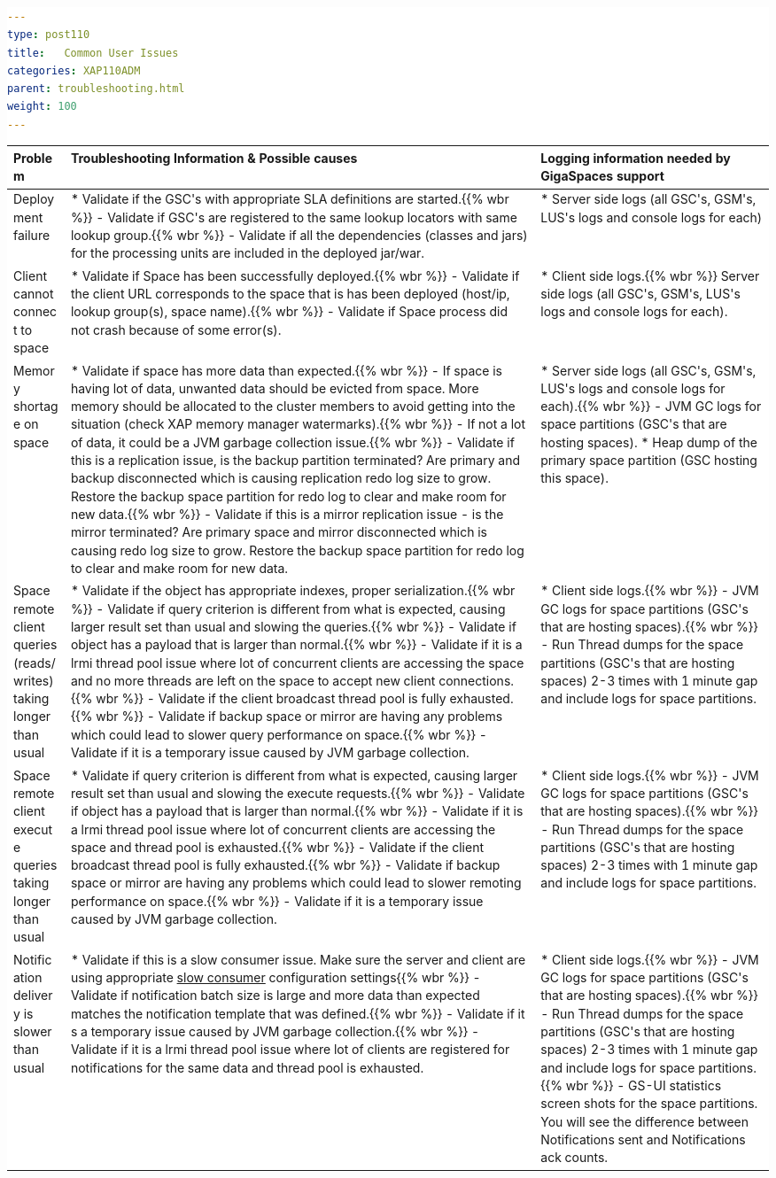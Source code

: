 ```yaml
---
type: post110
title:   Common User Issues
categories: XAP110ADM
parent: troubleshooting.html
weight: 100
---
```






|  Problem  | Troubleshooting Information & Possible causes | Logging information needed by GigaSpaces support |
|:---------|:----------------------------------------------|:-------------------------------------------------|
|  Deployment failure | * Validate if the GSC's with appropriate SLA definitions are started.{{% wbr %}}    - Validate if GSC's are registered to the same lookup locators with same lookup group.{{% wbr %}}    - Validate if all the dependencies (classes and jars) for the processing units are included in the deployed jar/war. | * Server side logs (all GSC's, GSM's, LUS's logs and console logs for each)|
|  Client cannot connect to space | * Validate if Space has been successfully deployed.{{% wbr %}}    - Validate if the client URL corresponds to the space that is has been deployed (host/ip, lookup group(s), space name).{{% wbr %}}    - Validate if Space process did not crash because of some error(s).   | * Client side logs.{{% wbr %}}    Server side logs (all GSC's, GSM's, LUS's logs and console logs for each). |
|  Memory shortage on space | * Validate if space has more data than expected.{{% wbr %}}    - If space is having lot of data, unwanted data should be evicted from space. More memory should be allocated to the cluster members to avoid getting into the situation (check XAP memory manager watermarks).{{% wbr %}}    - If not a lot of data, it could be a JVM garbage collection issue.{{% wbr %}}    - Validate if this is a replication issue, is the backup partition terminated? Are primary and backup disconnected which is causing replication redo log size to grow. Restore the backup space partition for redo log to clear and make room for new data.{{% wbr %}}    - Validate if this is a mirror replication issue - is the mirror terminated? Are primary space and mirror disconnected which is causing redo log size to grow. Restore the backup space partition for redo log to clear and make room for new data. | * Server side logs (all GSC's, GSM's, LUS's logs and console logs for each).{{% wbr %}}    - JVM GC logs for space partitions (GSC's that are hosting spaces). * Heap dump of the primary space partition (GSC hosting this space). |
|  Space remote client queries (reads/writes) taking longer than usual | * Validate if the object has appropriate indexes, proper serialization.{{% wbr %}}    - Validate if query criterion is different from what is expected, causing larger result set than usual and slowing the queries.{{% wbr %}}    - Validate if object has a payload that is larger than normal.{{% wbr %}}    - Validate if it is a lrmi thread pool issue where lot of concurrent clients are accessing the space and no more threads are left on the space to accept new client connections.{{% wbr %}}    - Validate if the client broadcast thread pool is fully exhausted.{{% wbr %}}    - Validate if backup space or mirror are having any problems which could lead to slower query performance on space.{{% wbr %}}    - Validate if it is a temporary issue caused by JVM garbage collection.	| * Client side logs.{{% wbr %}}    - JVM GC logs for space partitions (GSC's that are hosting spaces).{{% wbr %}}    - Run Thread dumps for the space partitions (GSC's that are hosting spaces) 2-3 times with 1 minute gap and include logs for space partitions. |
| Space remote client execute queries taking longer than usual | * Validate if query criterion is different from what is expected, causing larger result set than usual and slowing the execute requests.{{% wbr %}}    - Validate if object has a payload that is larger than normal.{{% wbr %}}    - Validate if it is a lrmi thread pool issue where lot of concurrent clients are accessing the space and thread pool is exhausted.{{% wbr %}}    - Validate if the client broadcast thread pool is fully exhausted.{{% wbr %}}    - Validate if backup space or mirror are having any problems which could lead to slower remoting performance on space.{{% wbr %}}    - Validate if it is a temporary issue caused by JVM garbage collection.	| * Client side logs.{{% wbr %}}    - JVM GC logs for space partitions (GSC's that are hosting spaces).{{% wbr %}}    - Run Thread dumps for the space partitions (GSC's that are hosting spaces) 2-3 times with 1 minute gap and include logs for space partitions. |
|  Notification delivery is slower than usual | * Validate if this is a slow consumer issue. Make sure the server and client are using appropriate [slow consumer](./slow-consumer.html) configuration settings{{% wbr %}}    - Validate if notification batch size is large and more data than expected matches the notification template that was defined.{{% wbr %}}    - Validate if it s a temporary issue caused by JVM garbage collection.{{% wbr %}}    - Validate if it is a lrmi thread pool issue where lot of clients are registered for notifications for the same data and thread pool is exhausted. | * Client side logs.{{% wbr %}}    - JVM GC logs for space partitions (GSC's that are hosting spaces).{{% wbr %}}    - Run Thread dumps for the space partitions (GSC's that are hosting spaces) 2-3 times with 1 minute gap and include logs for space partitions.{{% wbr %}}    - GS-UI statistics screen shots for the space partitions. You will see the difference between Notifications sent and Notifications ack counts. |